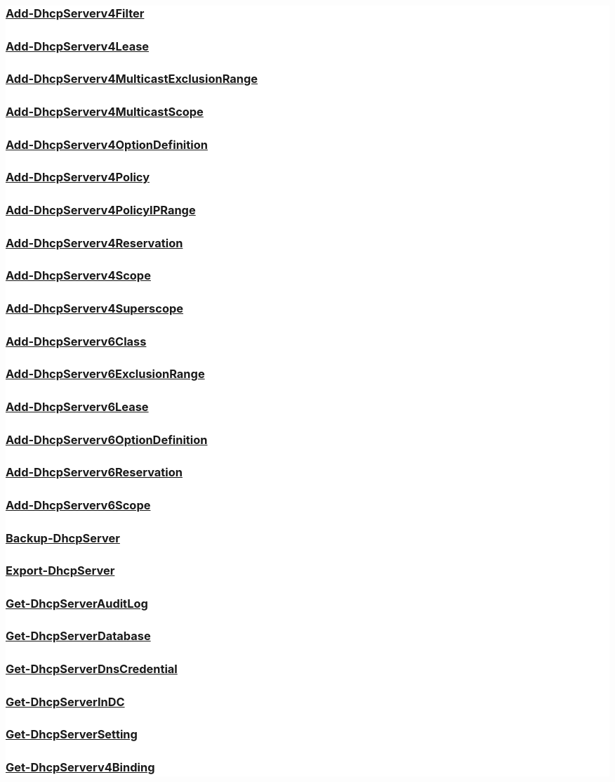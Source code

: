 ### [Add-DhcpServerv4Filter](dhcpserver/add-dhcpserverv4filter.md)
### [Add-DhcpServerv4Lease](dhcpserver/add-dhcpserverv4lease.md)
### [Add-DhcpServerv4MulticastExclusionRange](dhcpserver/add-dhcpserverv4multicastexclusionrange.md)
### [Add-DhcpServerv4MulticastScope](dhcpserver/add-dhcpserverv4multicastscope.md)
### [Add-DhcpServerv4OptionDefinition](dhcpserver/add-dhcpserverv4optiondefinition.md)
### [Add-DhcpServerv4Policy](dhcpserver/add-dhcpserverv4policy.md)
### [Add-DhcpServerv4PolicyIPRange](dhcpserver/add-dhcpserverv4policyiprange.md)
### [Add-DhcpServerv4Reservation](dhcpserver/add-dhcpserverv4reservation.md)
### [Add-DhcpServerv4Scope](dhcpserver/add-dhcpserverv4scope.md)
### [Add-DhcpServerv4Superscope](dhcpserver/add-dhcpserverv4superscope.md)
### [Add-DhcpServerv6Class](dhcpserver/add-dhcpserverv6class.md)
### [Add-DhcpServerv6ExclusionRange](dhcpserver/add-dhcpserverv6exclusionrange.md)
### [Add-DhcpServerv6Lease](dhcpserver/add-dhcpserverv6lease.md)
### [Add-DhcpServerv6OptionDefinition](dhcpserver/add-dhcpserverv6optiondefinition.md)
### [Add-DhcpServerv6Reservation](dhcpserver/add-dhcpserverv6reservation.md)
### [Add-DhcpServerv6Scope](dhcpserver/add-dhcpserverv6scope.md)
### [Backup-DhcpServer](dhcpserver/backup-dhcpserver.md)
### [Export-DhcpServer](dhcpserver/export-dhcpserver.md)
### [Get-DhcpServerAuditLog](dhcpserver/get-dhcpserverauditlog.md)
### [Get-DhcpServerDatabase](dhcpserver/get-dhcpserverdatabase.md)
### [Get-DhcpServerDnsCredential](dhcpserver/get-dhcpserverdnscredential.md)
### [Get-DhcpServerInDC](dhcpserver/get-dhcpserverindc.md)
### [Get-DhcpServerSetting](dhcpserver/get-dhcpserversetting.md)
### [Get-DhcpServerv4Binding](dhcpserver/get-dhcpserverv4binding.md)
